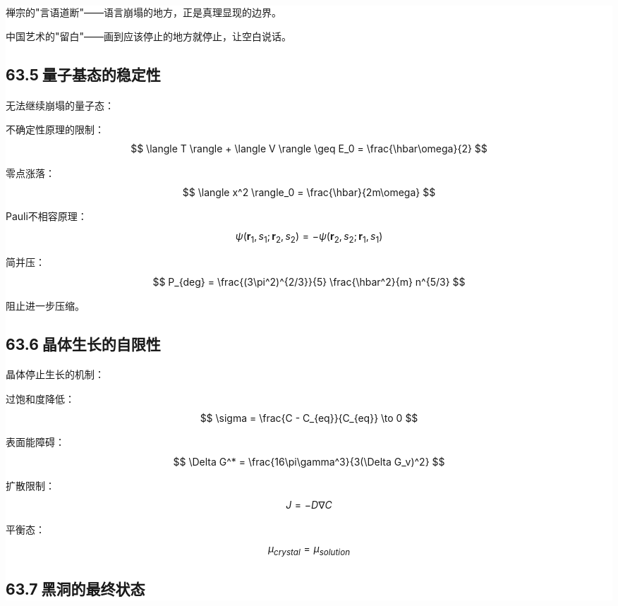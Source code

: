 禅宗的"言语道断"——语言崩塌的地方，正是真理显现的边界。

中国艺术的"留白"——画到应该停止的地方就停止，让空白说话。

## 63.5 量子基态的稳定性

无法继续崩塌的量子态：

不确定性原理的限制：
$$
\langle T \rangle + \langle V \rangle \geq E_0 = \frac{\hbar\omega}{2}
$$

零点涨落：
$$
\langle x^2 \rangle_0 = \frac{\hbar}{2m\omega}
$$

Pauli不相容原理：
$$
\psi(\mathbf{r}_1,s_1;\mathbf{r}_2,s_2) = -\psi(\mathbf{r}_2,s_2;\mathbf{r}_1,s_1)
$$

简并压：
$$
P_{deg} = \frac{(3\pi^2)^{2/3}}{5} \frac{\hbar^2}{m} n^{5/3}
$$

阻止进一步压缩。

## 63.6 晶体生长的自限性

晶体停止生长的机制：

过饱和度降低：
$$
\sigma = \frac{C - C_{eq}}{C_{eq}} \to 0
$$

表面能障碍：
$$
\Delta G^* = \frac{16\pi\gamma^3}{3(\Delta G_v)^2}
$$

扩散限制：
$$
J = -D\nabla C
$$

平衡态：
$$
\mu_{crystal} = \mu_{solution}
$$

## 63.7 黑洞的最终状态
